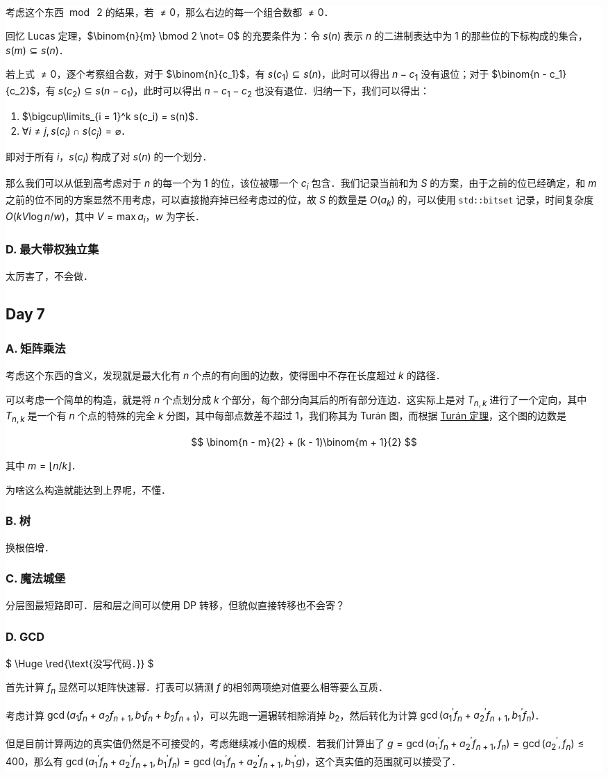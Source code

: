 考虑这个东西 $\bmod\ 2$ 的结果，若 $\not= 0$，那么右边的每一个组合数都 $\not= 0$．

回忆 Lucas 定理，$\binom{n}{m} \bmod 2 \not= 0$ 的充要条件为：令 $s(n)$ 表示 $n$ 的二进制表达中为 $1$ 的那些位的下标构成的集合，$s(m) \subseteq s(n)$．

若上式 $\not= 0$，逐个考察组合数，对于 $\binom{n}{c_1}$，有 $s(c_1) \subseteq s(n)$，此时可以得出 $n - c_1$ 没有退位；对于 $\binom{n - c_1}{c_2}$，有 $s(c_2) \subseteq s(n - c_1)$，此时可以得出 $n - c_1 - c_2$ 也没有退位．归纳一下，我们可以得出：

1. $\bigcup\limits_{i = 1}^k s(c_i) = s(n)$．
2. $\forall i \not= j, s(c_i) \cap s(c_j) = \varnothing$．

即对于所有 $i$，$s(c_i)$ 构成了对 $s(n)$ 的一个划分．

那么我们可以从低到高考虑对于 $n$ 的每一个为 $1$ 的位，该位被哪一个 $c_i$ 包含．我们记录当前和为 $S$ 的方案，由于之前的位已经确定，和 $m$ 之前的位不同的方案显然不用考虑，可以直接抛弃掉已经考虑过的位，故 $S$ 的数量是 $O(a_k)$ 的，可以使用 `std::bitset` 记录，时间复杂度 $O(kV \log n / w)$，其中 $V = \max a_i$，$w$ 为字长．

### D. 最大带权独立集

太厉害了，不会做．

## Day 7

### A. 矩阵乘法

考虑这个东西的含义，发现就是最大化有 $n$ 个点的有向图的边数，使得图中不存在长度超过 $k$ 的路径．

可以考虑一个简单的构造，就是将 $n$ 个点划分成 $k$ 个部分，每个部分向其后的所有部分连边．这实际上是对 $T_{n, k}$ 进行了一个定向，其中 $T_{n, k}$ 是一个有 $n$ 个点的特殊的完全 $k$ 分图，其中每部点数差不超过 $1$，我们称其为 Turán 图，而根据 [Turán 定理](https://en.wikipedia.org/wiki/Tur%C3%A1n%27s_theorem)，这个图的边数是

$$
\binom{n - m}{2} + (k - 1)\binom{m + 1}{2}
$$

其中 $m = \lfloor n / k \rfloor$．

为啥这么构造就能达到上界呢，不懂．

### B. 树

换根倍增．

### C. 魔法城堡

分层图最短路即可．层和层之间可以使用 DP 转移，但貌似直接转移也不会寄？

### D. GCD

$
\Huge \red{\text{没写代码．}}
$

首先计算 $f_n$ 显然可以矩阵快速幂．打表可以猜测 $f$ 的相邻两项绝对值要么相等要么互质．

考虑计算 $\gcd(a_1 f_n + a_2 f_{n + 1}, b_1 f_n + b_2 f_{n + 1})$，可以先跑一遍辗转相除消掉 $b_2$，然后转化为计算 $\gcd({a_1}^\prime f_n + {a_2}^\prime f_{n + 1}, {b_1}^\prime f_n)$．

但是目前计算两边的真实值仍然是不可接受的，考虑继续减小值的规模．若我们计算出了 $g = \gcd({a_1}^\prime f_n + {a_2}^\prime f_{n + 1}, f_n) = \gcd({a_2}^\prime, f_n) \le 400$，那么有 $\gcd({a_1}^\prime f_n + {a_2}^\prime f_{n + 1}, {b_1}^\prime f_n) = \gcd({a_1}^\prime f_n + {a_2}^\prime f_{n + 1}, {b_1}^\prime g)$，这个真实值的范围就可以接受了．

